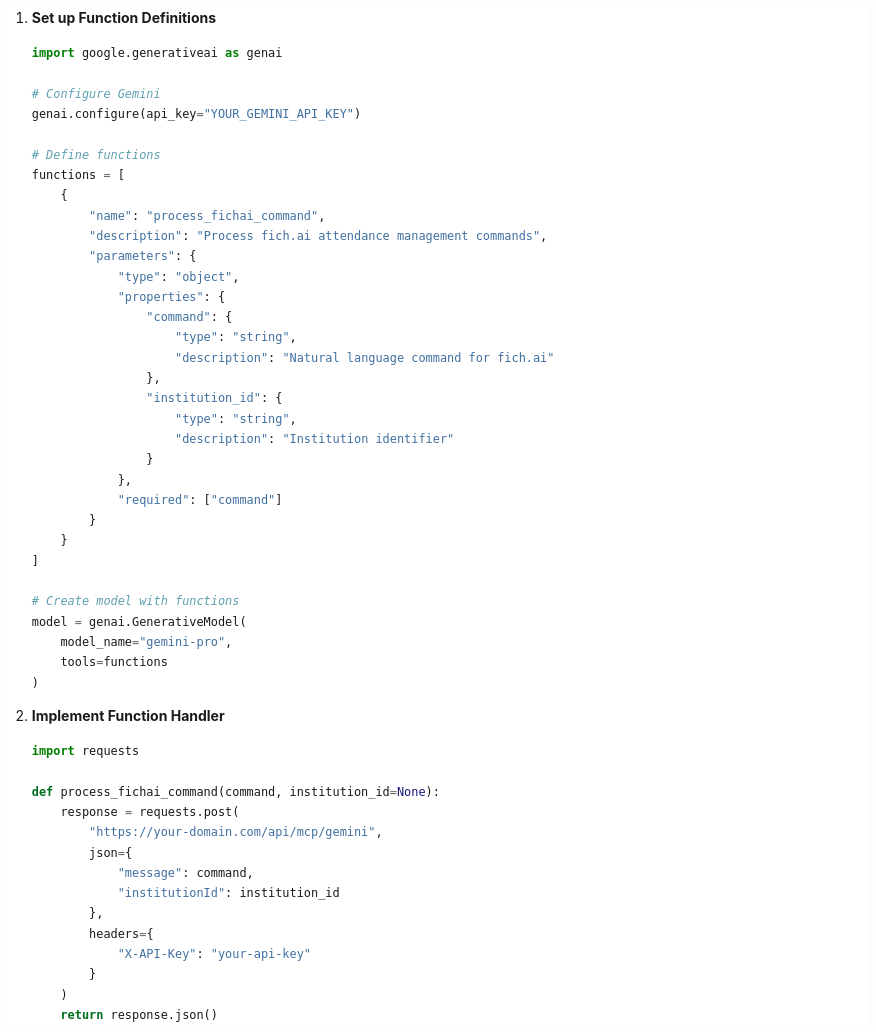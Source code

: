 1. **Set up Function Definitions**
   ```python
   import google.generativeai as genai
   
   # Configure Gemini
   genai.configure(api_key="YOUR_GEMINI_API_KEY")
   
   # Define functions
   functions = [
       {
           "name": "process_fichai_command",
           "description": "Process fich.ai attendance management commands",
           "parameters": {
               "type": "object",
               "properties": {
                   "command": {
                       "type": "string",
                       "description": "Natural language command for fich.ai"
                   },
                   "institution_id": {
                       "type": "string",
                       "description": "Institution identifier"
                   }
               },
               "required": ["command"]
           }
       }
   ]
   
   # Create model with functions
   model = genai.GenerativeModel(
       model_name="gemini-pro",
       tools=functions
   )
   ```

2. **Implement Function Handler**
   ```python
   import requests
   
   def process_fichai_command(command, institution_id=None):
       response = requests.post(
           "https://your-domain.com/api/mcp/gemini",
           json={
               "message": command,
               "institutionId": institution_id
           },
           headers={
               "X-API-Key": "your-api-key"
           }
       )
       return response.json()
   ```
